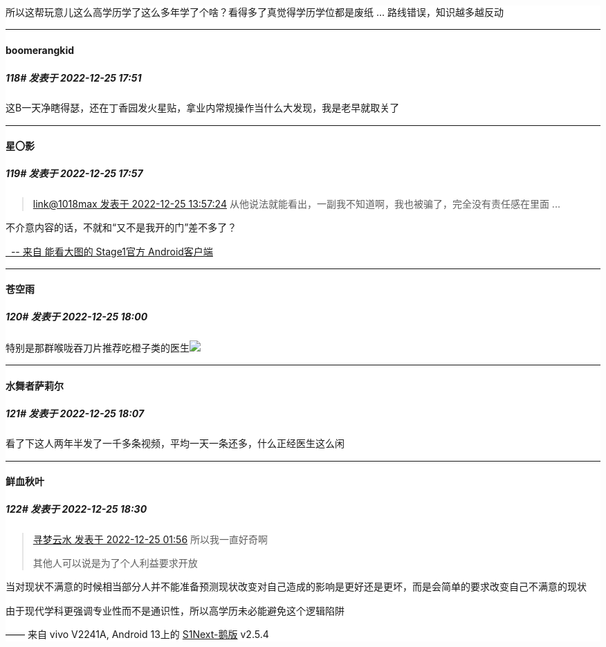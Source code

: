 所以这帮玩意儿这么高学历学了这么多年学了个啥？看得多了真觉得学历学位都是废纸 ...</blockquote>
路线错误，知识越多越反动

*****

####  boomerangkid  
##### 118#       发表于 2022-12-25 17:51

这B一天净瞎得瑟，还在丁香园发火星贴，拿业内常规操作当什么大发现，我是老早就取关了



*****

####  星〇影  
##### 119#       发表于 2022-12-25 17:57

<blockquote><a href="httphttps://bbs.saraba1st.com/2b/forum.php?mod=redirect&amp;goto=findpost&amp;pid=59081545&amp;ptid=2111787" target="_blank">link@1018max 发表于 2022-12-25 13:57:24</a>
从他说法就能看出，一副我不知道啊，我也被骗了，完全没有责任感在里面 ...</blockquote>不介意内容的话，不就和“又不是我开的门”差不多了？

[  -- 来自 能看大图的 Stage1官方 Android客户端](https://www.coolapk.com/apk/140634)

*****

####  苍空雨  
##### 120#       发表于 2022-12-25 18:00

特别是那群喉咙吞刀片推荐吃橙子类的医生<img src="https://static.saraba1st.com/image/smiley/face2017/001.png" referrerpolicy="no-referrer"> 



*****

####  水舞者萨莉尔  
##### 121#       发表于 2022-12-25 18:07

看了下这人两年半发了一千多条视频，平均一天一条还多，什么正经医生这么闲



*****

####  鲜血秋叶  
##### 122#       发表于 2022-12-25 18:30

<blockquote><a href="httphttps://bbs.saraba1st.com/2b/forum.php?mod=redirect&amp;goto=findpost&amp;pid=59077932&amp;ptid=2111787" target="_blank">寻梦云水 发表于 2022-12-25 01:56</a>
所以我一直好奇啊

其他人可以说是为了个人利益要求开放</blockquote>
当对现状不满意的时候相当部分人并不能准备预测现状改变对自己造成的影响是更好还是更坏，而是会简单的要求改变自己不满意的现状

由于现代学科更强调专业性而不是通识性，所以高学历未必能避免这个逻辑陷阱

—— 来自 vivo V2241A, Android 13上的 [S1Next-鹅版](https://github.com/ykrank/S1-Next/releases) v2.5.4

